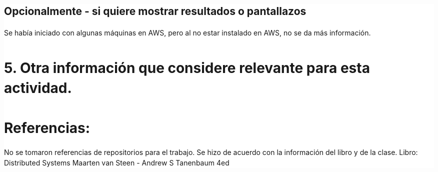## Opcionalmente - si quiere mostrar resultados o pantallazos 
Se había iniciado con algunas máquinas en AWS, pero al no estar instalado en AWS, no se da más información.
# 5. Otra información que considere relevante para esta actividad.

# Referencias:
No se tomaron referencias de repositorios para el trabajo. Se hizo de acuerdo con la información del libro y de la clase.
Libro: Distributed Systems Maarten van Steen - Andrew S Tanenbaum 4ed
